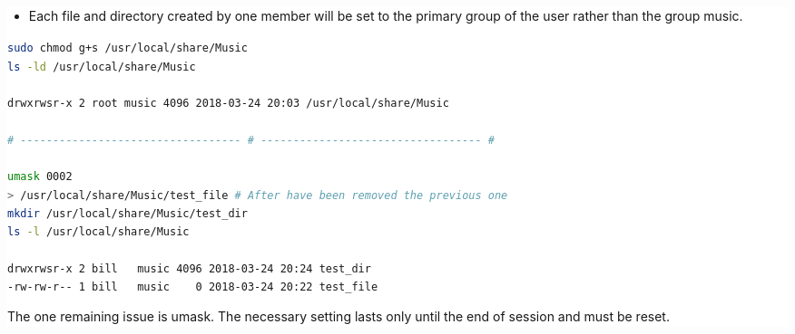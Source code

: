 - Each file and directory created by one member will be set to the primary group of the user rather than the group music.

```BASH
sudo chmod g+s /usr/local/share/Music
ls -ld /usr/local/share/Music

drwxrwsr-x 2 root music 4096 2018-03-24 20:03 /usr/local/share/Music

# ---------------------------------- # ---------------------------------- #

umask 0002
> /usr/local/share/Music/test_file # After have been removed the previous one
mkdir /usr/local/share/Music/test_dir
ls -l /usr/local/share/Music

drwxrwsr-x 2 bill   music 4096 2018-03-24 20:24 test_dir
-rw-rw-r-- 1 bill   music    0 2018-03-24 20:22 test_file
```

The one remaining issue is umask. The necessary setting lasts only until the end of session and must be reset.
